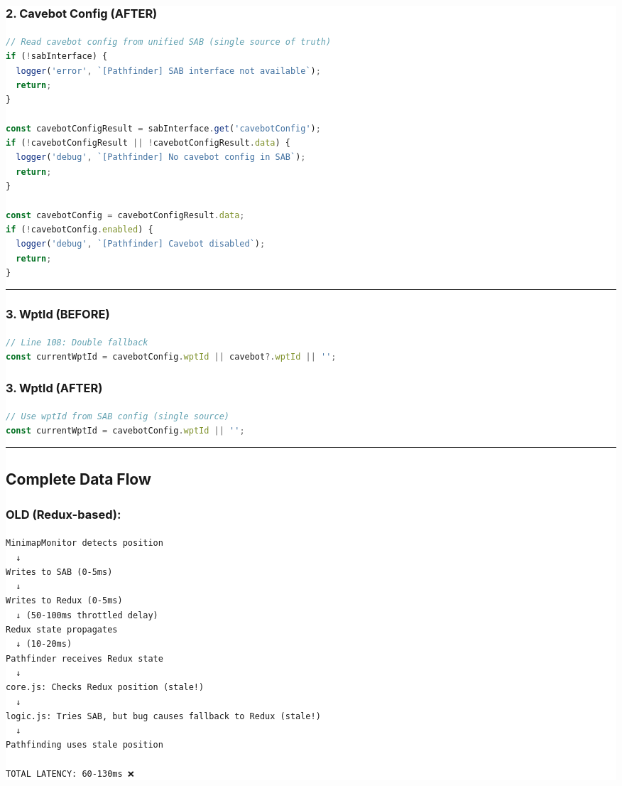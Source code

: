 ### 2. Cavebot Config (AFTER)
```javascript
// Read cavebot config from unified SAB (single source of truth)
if (!sabInterface) {
  logger('error', `[Pathfinder] SAB interface not available`);
  return;
}

const cavebotConfigResult = sabInterface.get('cavebotConfig');
if (!cavebotConfigResult || !cavebotConfigResult.data) {
  logger('debug', `[Pathfinder] No cavebot config in SAB`);
  return;
}

const cavebotConfig = cavebotConfigResult.data;
if (!cavebotConfig.enabled) {
  logger('debug', `[Pathfinder] Cavebot disabled`);
  return;
}
```

---

### 3. WptId (BEFORE)
```javascript
// Line 108: Double fallback
const currentWptId = cavebotConfig.wptId || cavebot?.wptId || '';
```

### 3. WptId (AFTER)
```javascript
// Use wptId from SAB config (single source)
const currentWptId = cavebotConfig.wptId || '';
```

---

## Complete Data Flow

### OLD (Redux-based):
```
MinimapMonitor detects position
  ↓
Writes to SAB (0-5ms)
  ↓
Writes to Redux (0-5ms)
  ↓ (50-100ms throttled delay)
Redux state propagates
  ↓ (10-20ms)
Pathfinder receives Redux state
  ↓
core.js: Checks Redux position (stale!)
  ↓
logic.js: Tries SAB, but bug causes fallback to Redux (stale!)
  ↓
Pathfinding uses stale position

TOTAL LATENCY: 60-130ms ❌
```

